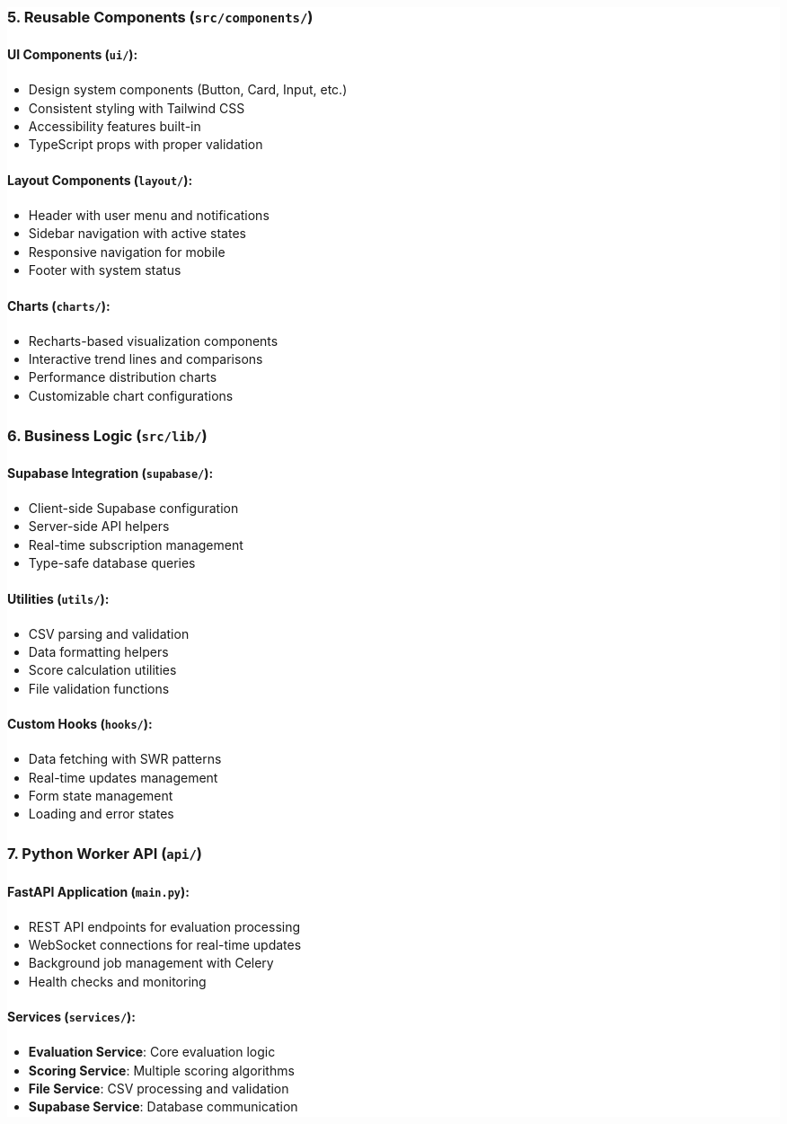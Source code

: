 ### 5. Reusable Components (`src/components/`)

#### UI Components (`ui/`):
- Design system components (Button, Card, Input, etc.)
- Consistent styling with Tailwind CSS
- Accessibility features built-in
- TypeScript props with proper validation

#### Layout Components (`layout/`):
- Header with user menu and notifications
- Sidebar navigation with active states
- Responsive navigation for mobile
- Footer with system status

#### Charts (`charts/`):
- Recharts-based visualization components
- Interactive trend lines and comparisons
- Performance distribution charts
- Customizable chart configurations

### 6. Business Logic (`src/lib/`)

#### Supabase Integration (`supabase/`):
- Client-side Supabase configuration
- Server-side API helpers
- Real-time subscription management
- Type-safe database queries

#### Utilities (`utils/`):
- CSV parsing and validation
- Data formatting helpers
- Score calculation utilities
- File validation functions

#### Custom Hooks (`hooks/`):
- Data fetching with SWR patterns
- Real-time updates management
- Form state management
- Loading and error states

### 7. Python Worker API (`api/`)

#### FastAPI Application (`main.py`):
- REST API endpoints for evaluation processing
- WebSocket connections for real-time updates
- Background job management with Celery
- Health checks and monitoring

#### Services (`services/`):
- **Evaluation Service**: Core evaluation logic
- **Scoring Service**: Multiple scoring algorithms
- **File Service**: CSV processing and validation
- **Supabase Service**: Database communication
